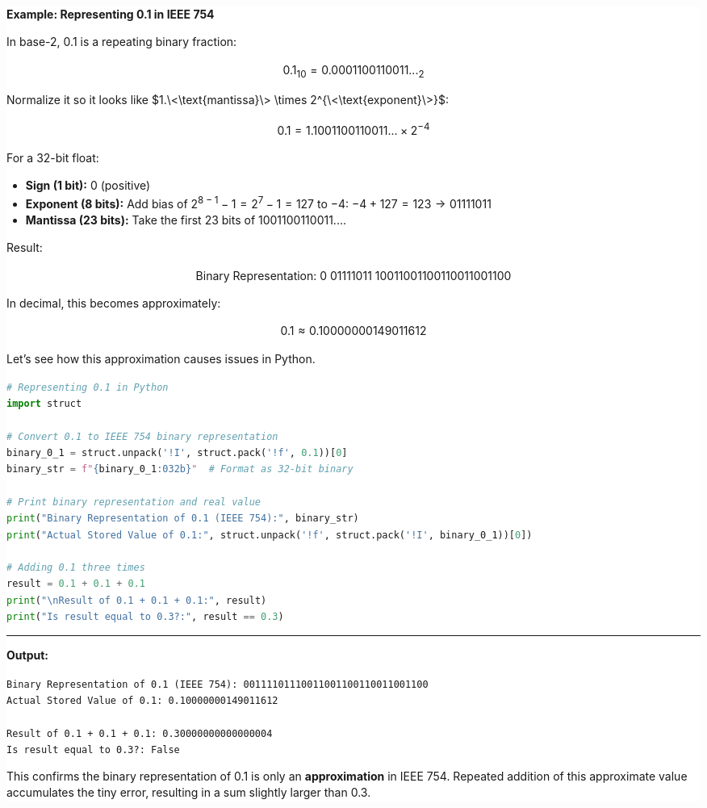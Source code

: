 **Example: Representing 0.1 in IEEE 754**

In base-$2$, $0.1$ is a repeating binary fraction:

$$\text{0.1}_{10} = 0.0001100110011..._2$$

Normalize it so it looks like $1.\<\text{mantissa}\> \times 2^{\<\text{exponent}\>}$:

$$\text{0.1} = 1.1001100110011... \times 2^{-4}$$

For a $32$-bit float:
- **Sign (1 bit):** $0$ (positive)
- **Exponent (8 bits):** Add bias of $2^{8-1}-1 = 2^7-1 = 127$ to $-4$: $-4 + 127 = 123 \rightarrow 01111011$
- **Mantissa (23 bits):** Take the first $23$ bits of $1001100110011...$.

Result:

$$\text{Binary Representation: } 0\ 01111011\ 10011001100110011001100$$

In decimal, this becomes approximately:

$$\text{0.1} \approx 0.10000000149011612$$

Let’s see how this approximation causes issues in Python.

```python
# Representing 0.1 in Python
import struct

# Convert 0.1 to IEEE 754 binary representation
binary_0_1 = struct.unpack('!I', struct.pack('!f', 0.1))[0]
binary_str = f"{binary_0_1:032b}"  # Format as 32-bit binary

# Print binary representation and real value
print("Binary Representation of 0.1 (IEEE 754):", binary_str)
print("Actual Stored Value of 0.1:", struct.unpack('!f', struct.pack('!I', binary_0_1))[0])

# Adding 0.1 three times
result = 0.1 + 0.1 + 0.1
print("\nResult of 0.1 + 0.1 + 0.1:", result)
print("Is result equal to 0.3?:", result == 0.3)
```

---

**Output:**
```plaintext
Binary Representation of 0.1 (IEEE 754): 00111101110011001100110011001100
Actual Stored Value of 0.1: 0.10000000149011612

Result of 0.1 + 0.1 + 0.1: 0.30000000000000004
Is result equal to 0.3?: False
```

This confirms the binary representation of $0.1$ is only an **approximation** in IEEE 754. Repeated addition of this approximate value accumulates the tiny error, resulting in a sum slightly larger than $0.3$.
